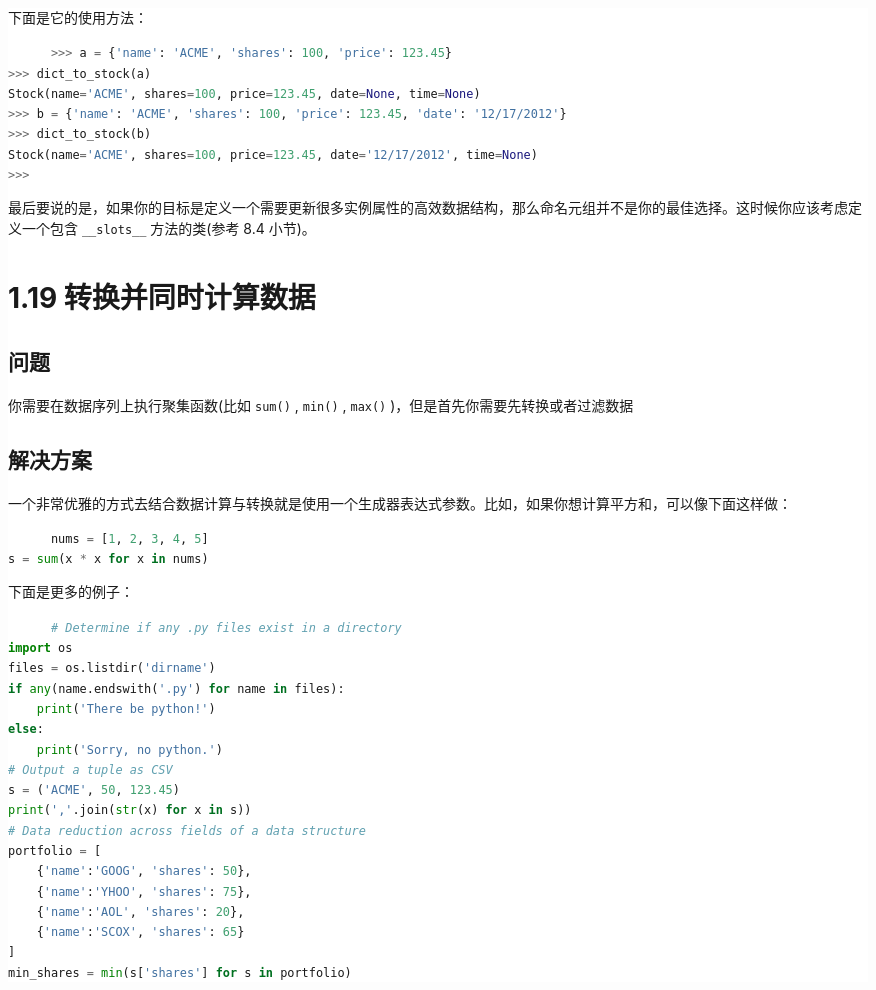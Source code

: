 下面是它的使用方法：

```py
      >>> a = {'name': 'ACME', 'shares': 100, 'price': 123.45}
>>> dict_to_stock(a)
Stock(name='ACME', shares=100, price=123.45, date=None, time=None)
>>> b = {'name': 'ACME', 'shares': 100, 'price': 123.45, 'date': '12/17/2012'}
>>> dict_to_stock(b)
Stock(name='ACME', shares=100, price=123.45, date='12/17/2012', time=None)
>>>

```

最后要说的是，如果你的目标是定义一个需要更新很多实例属性的高效数据结构，那么命名元组并不是你的最佳选择。这时候你应该考虑定义一个包含 `__slots__` 方法的类(参考 8.4 小节)。

# 1.19 转换并同时计算数据

## 问题

你需要在数据序列上执行聚集函数(比如 `sum()` , `min()` , `max()` )，但是首先你需要先转换或者过滤数据

## 解决方案

一个非常优雅的方式去结合数据计算与转换就是使用一个生成器表达式参数。比如，如果你想计算平方和，可以像下面这样做：

```py
      nums = [1, 2, 3, 4, 5]
s = sum(x * x for x in nums)

```

下面是更多的例子：

```py
      # Determine if any .py files exist in a directory
import os
files = os.listdir('dirname')
if any(name.endswith('.py') for name in files):
    print('There be python!')
else:
    print('Sorry, no python.')
# Output a tuple as CSV
s = ('ACME', 50, 123.45)
print(','.join(str(x) for x in s))
# Data reduction across fields of a data structure
portfolio = [
    {'name':'GOOG', 'shares': 50},
    {'name':'YHOO', 'shares': 75},
    {'name':'AOL', 'shares': 20},
    {'name':'SCOX', 'shares': 65}
]
min_shares = min(s['shares'] for s in portfolio)

```
